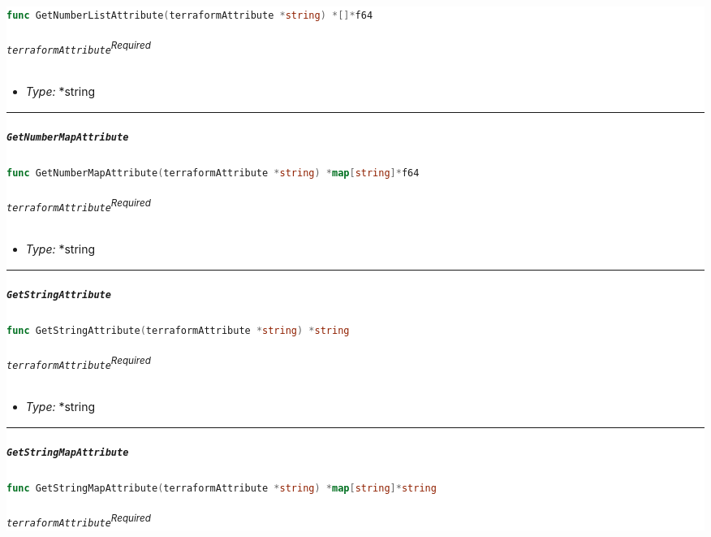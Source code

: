 ```go
func GetNumberListAttribute(terraformAttribute *string) *[]*f64
```

###### `terraformAttribute`<sup>Required</sup> <a name="terraformAttribute" id="rhizo-co-terraform-provider-lacework.integrationGcpPubSubAuditLog.IntegrationGcpPubSubAuditLog.getNumberListAttribute.parameter.terraformAttribute"></a>

- *Type:* *string

---

##### `GetNumberMapAttribute` <a name="GetNumberMapAttribute" id="rhizo-co-terraform-provider-lacework.integrationGcpPubSubAuditLog.IntegrationGcpPubSubAuditLog.getNumberMapAttribute"></a>

```go
func GetNumberMapAttribute(terraformAttribute *string) *map[string]*f64
```

###### `terraformAttribute`<sup>Required</sup> <a name="terraformAttribute" id="rhizo-co-terraform-provider-lacework.integrationGcpPubSubAuditLog.IntegrationGcpPubSubAuditLog.getNumberMapAttribute.parameter.terraformAttribute"></a>

- *Type:* *string

---

##### `GetStringAttribute` <a name="GetStringAttribute" id="rhizo-co-terraform-provider-lacework.integrationGcpPubSubAuditLog.IntegrationGcpPubSubAuditLog.getStringAttribute"></a>

```go
func GetStringAttribute(terraformAttribute *string) *string
```

###### `terraformAttribute`<sup>Required</sup> <a name="terraformAttribute" id="rhizo-co-terraform-provider-lacework.integrationGcpPubSubAuditLog.IntegrationGcpPubSubAuditLog.getStringAttribute.parameter.terraformAttribute"></a>

- *Type:* *string

---

##### `GetStringMapAttribute` <a name="GetStringMapAttribute" id="rhizo-co-terraform-provider-lacework.integrationGcpPubSubAuditLog.IntegrationGcpPubSubAuditLog.getStringMapAttribute"></a>

```go
func GetStringMapAttribute(terraformAttribute *string) *map[string]*string
```

###### `terraformAttribute`<sup>Required</sup> <a name="terraformAttribute" id="rhizo-co-terraform-provider-lacework.integrationGcpPubSubAuditLog.IntegrationGcpPubSubAuditLog.getStringMapAttribute.parameter.terraformAttribute"></a>
